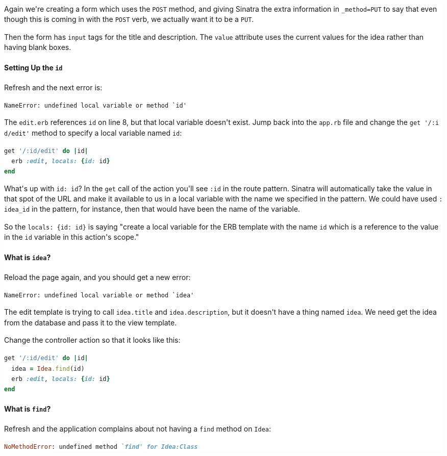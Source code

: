 Again we're creating a form which uses the `POST` method, and giving Sinatra the extra information in `_method=PUT` to say that even though this is coming in with the `POST` verb, we actually want it to be a `PUT`.

Then the form has `input` tags for the title and description. The `value` attribute uses the current values for the idea rather than having blank boxes.

#### Setting Up the `id`

Refresh and the next error is:

```plain
NameError: undefined local variable or method `id'
```

The `edit.erb` references `id` on line 8, but that local variable doesn't exist. Jump back into the `app.rb` file and change the `get '/:id/edit'` method to specify a local variable named `id`:

```ruby
get '/:id/edit' do |id|
  erb :edit, locals: {id: id}
end
```

What's up with `id: id`? In the `get` call of the action you'll see `:id` in the route pattern. Sinatra will automatically take the value in that spot of the URL and make it available to us in a local variable with the name we specified in the pattern. We could have used `:idea_id` in the pattern, for instance, then that would have been the name of the variable.

So the `locals: {id: id}` is saying "create a local variable for the ERB template with the name `id` which is a reference to the value in the `id` variable in this action's scope."

#### What is `idea`?

Reload the page again, and you should get a new error:

```plain
NameError: undefined local variable or method `idea'
```

The edit template is trying to call `idea.title` and `idea.description`, but it doesn't have a thing named `idea`. We need get the idea from the database and pass it to the view template.

Change the controller action so that it looks like this:

```ruby
get '/:id/edit' do |id|
  idea = Idea.find(id)
  erb :edit, locals: {id: id}
end
```

#### What is `find`?

Refresh and the application complains about not having a `find` method on `Idea`:

```ruby
NoMethodError: undefined method `find' for Idea:Class
```
